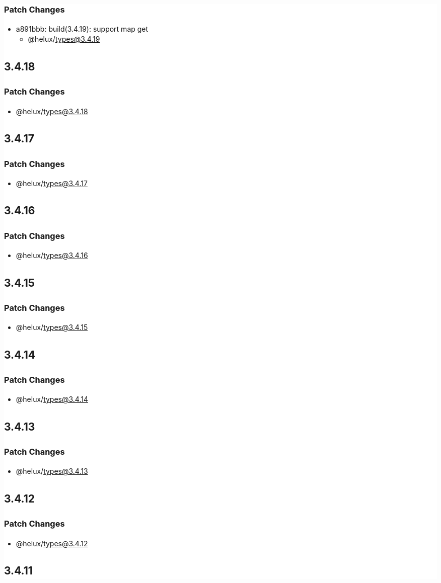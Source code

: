 ### Patch Changes

- a891bbb: build(3.4.19): support map get
  - @helux/types@3.4.19

## 3.4.18

### Patch Changes

- @helux/types@3.4.18

## 3.4.17

### Patch Changes

- @helux/types@3.4.17

## 3.4.16

### Patch Changes

- @helux/types@3.4.16

## 3.4.15

### Patch Changes

- @helux/types@3.4.15

## 3.4.14

### Patch Changes

- @helux/types@3.4.14

## 3.4.13

### Patch Changes

- @helux/types@3.4.13

## 3.4.12

### Patch Changes

- @helux/types@3.4.12

## 3.4.11
